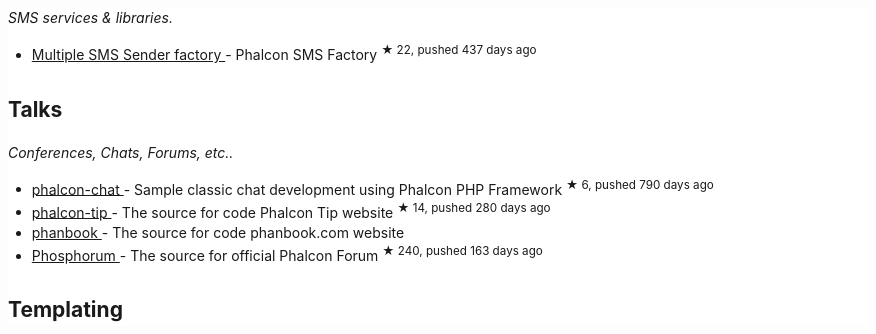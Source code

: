 <p>
 <em>
  SMS services & libraries.
 </em>
</p>
<ul>
 <li>
  <a href="https://github.com/stanislav-web/phalcon-sms-factory">
   Multiple SMS Sender factory
  </a>
  - Phalcon SMS Factory
  <sup>
   &#9733 22, pushed 437 days ago
  </sup>
 </li>
</ul>
<h2>
 Talks
</h2>
<p>
 <em>
  Conferences, Chats, Forums, etc..
 </em>
</p>
<ul>
 <li>
  <a href="https://github.com/sintsov/phalcon-chat">
   phalcon-chat
  </a>
  - Sample classic chat development using Phalcon PHP Framework
  <sup>
   &#9733 6, pushed 790 days ago
  </sup>
 </li>
 <li>
  <a href="https://github.com/duythien/phalcon-tip">
   phalcon-tip
  </a>
  - The source for code Phalcon Tip website
  <sup>
   &#9733 14, pushed 280 days ago
  </sup>
 </li>
 <li>
  <a href="https://github.com/phanbook/phanbook/">
   phanbook
  </a>
  - The source for code phanbook.com website
 </li>
 <li>
  <a href="https://github.com/phalcon/forum">
   Phosphorum
  </a>
  - The source for official Phalcon Forum
  <sup>
   &#9733 240, pushed 163 days ago
  </sup>
 </li>
</ul>
<h2>
 Templating
</h2>
<p>
 <em>